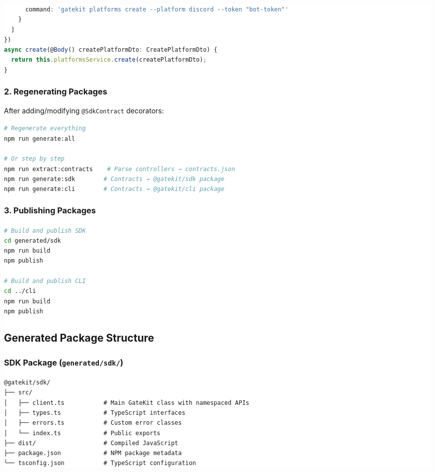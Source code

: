 ```typescript
      command: 'gatekit platforms create --platform discord --token "bot-token"'
    }
  ]
})
async create(@Body() createPlatformDto: CreatePlatformDto) {
  return this.platformsService.create(createPlatformDto);
}
```

### 2. Regenerating Packages

After adding/modifying `@SdkContract` decorators:

```bash
# Regenerate everything
npm run generate:all

# Or step by step
npm run extract:contracts    # Parse controllers → contracts.json
npm run generate:sdk        # Contracts → @gatekit/sdk package
npm run generate:cli        # Contracts → @gatekit/cli package
```

### 3. Publishing Packages

```bash
# Build and publish SDK
cd generated/sdk
npm run build
npm publish

# Build and publish CLI
cd ../cli
npm run build
npm publish
```

## Generated Package Structure

### SDK Package (`generated/sdk/`)
```
@gatekit/sdk/
├── src/
│   ├── client.ts           # Main GateKit class with namespaced APIs
│   ├── types.ts            # TypeScript interfaces
│   ├── errors.ts           # Custom error classes
│   └── index.ts            # Public exports
├── dist/                   # Compiled JavaScript
├── package.json            # NPM package metadata
└── tsconfig.json           # TypeScript configuration
```
